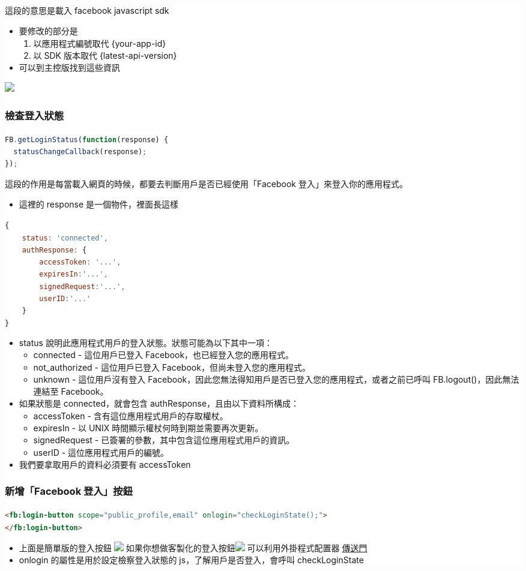 這段的意思是載入 facebook javascript sdk

- 要修改的部分是
  1. 以應用程式編號取代 {your-app-id}
  2. 以 SDK 版本取代 {latest-api-version}
- 可以到主控版找到這些資訊

![](https://i.imgur.com/lu8hxRU.png)

### 檢查登入狀態

```js
FB.getLoginStatus(function(response) {
  statusChangeCallback(response);
});
```

這段的作用是每當載入網頁的時候，都要去判斷用戶是否已經使用「Facebook 登入」來登入你的應用程式。

- 這裡的 response 是一個物件，裡面長這樣

```js
{
    status: 'connected',
    authResponse: {
        accessToken: '...',
        expiresIn:'...',
        signedRequest:'...',
        userID:'...'
    }
}
```

- status 說明此應用程式用戶的登入狀態。狀態可能為以下其中一項：
  - connected - 這位用戶已登入 Facebook，也已經登入您的應用程式。
  - not_authorized - 這位用戶已登入 Facebook，但尚未登入您的應用程式。
  - unknown - 這位用戶沒有登入 Facebook，因此您無法得知用戶是否已登入您的應用程式，或者之前已呼叫 FB.logout()，因此無法連結至 Facebook。
- 如果狀態是 connected，就會包含 authResponse，且由以下資料所構成：
  - accessToken - 含有這位應用程式用戶的存取權杖。
  - expiresIn - 以 UNIX 時間顯示權杖何時到期並需要再次更新。
  - signedRequest - 已簽署的參數，其中包含這位應用程式用戶的資訊。
  - userID - 這位應用程式用戶的編號。
- 我們要拿取用戶的資料必須要有 accessToken

### 新增「Facebook 登入」按鈕

```html
<fb:login-button scope="public_profile,email" onlogin="checkLoginState();">
</fb:login-button>
```

- 上面是簡單版的登入按鈕 ![](https://i.imgur.com/gVHWuQ3.png)
  如果你想做客製化的登入按鈕![](https://i.imgur.com/XBeIWmM.png)
  可以利用外掛程式配置器 [傳送門](https://developers.facebook.com/docs/facebook-login/web/login-button)
- onlogin 的屬性是用於設定檢察登入狀態的 js，了解用戶是否登入，會呼叫 checkLoginState
